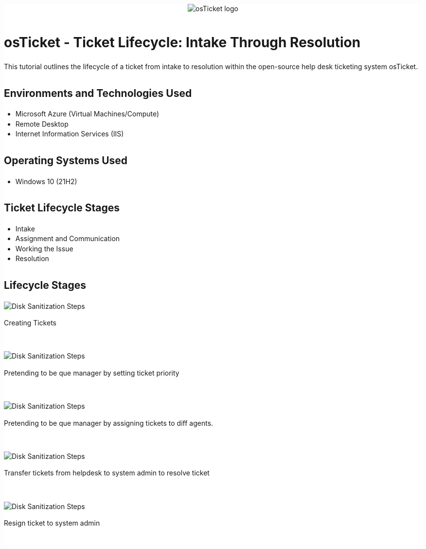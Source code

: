 <p align="center">
<img src="https://i.imgur.com/Clzj7Xs.png" alt="osTicket logo"/>
</p>

<h1>osTicket - Ticket Lifecycle: Intake Through Resolution</h1>
This tutorial outlines the lifecycle of a ticket from intake to resolution within the open-source help desk ticketing system osTicket.<br />

<h2>Environments and Technologies Used</h2>

- Microsoft Azure (Virtual Machines/Compute)
- Remote Desktop
- Internet Information Services (IIS)

<h2>Operating Systems Used </h2>

- Windows 10</b> (21H2)

<h2>Ticket Lifecycle Stages</h2>

- Intake
- Assignment and Communication
- Working the Issue
- Resolution

<h2>Lifecycle Stages</h2>

<p>
<img src="https://i.imgur.com/FezZJ2g.png" height="80%" width="80%" alt="Disk Sanitization Steps"/>
</p>
<p>
Creating Tickets
</p>
<br />

<p>
<img src="https://i.imgur.com/J8tfdHe.png" height="80%" width="80%" alt="Disk Sanitization Steps"/>
</p>
<p>
Pretending to be que manager by setting ticket priority
</p>
<br />

<p>
<img src="https://i.imgur.com/T9CxwrH.png" height="80%" width="80%" alt="Disk Sanitization Steps"/>
</p>
<p>
Pretending to be que manager by assigning tickets to diff agents.
</p>
<br />
<p>
<img src="https://i.imgur.com/nxWo8Dk.png" height="80%" width="80%" alt="Disk Sanitization Steps"/>
</p>
<p>
Transfer tickets from helpdesk to system admin to resolve ticket
</p>
<br />
<p>
<img src="https://i.imgur.com/OeS5hBc.png" height="80%" width="80%" alt="Disk Sanitization Steps"/>
</p>
<p>
Resign ticket to system admin
</p>
<br />
<p>